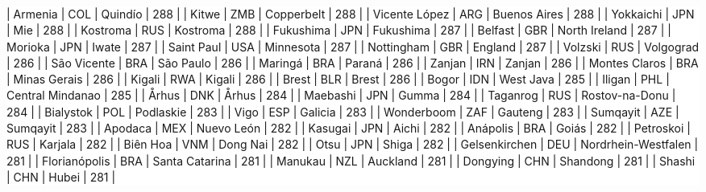 | Armenia | COL | Quindío | 288 |
| Kitwe | ZMB | Copperbelt | 288 |
| Vicente López | ARG | Buenos Aires | 288 |
| Yokkaichi | JPN | Mie | 288 |
| Kostroma | RUS | Kostroma | 288 |
| Fukushima | JPN | Fukushima | 287 |
| Belfast | GBR | North Ireland | 287 |
| Morioka | JPN | Iwate | 287 |
| Saint Paul | USA | Minnesota | 287 |
| Nottingham | GBR | England | 287 |
| Volzski | RUS | Volgograd | 286 |
| São Vicente | BRA | São Paulo | 286 |
| Maringá | BRA | Paraná | 286 |
| Zanjan | IRN | Zanjan | 286 |
| Montes Claros | BRA | Minas Gerais | 286 |
| Kigali | RWA | Kigali | 286 |
| Brest | BLR | Brest | 286 |
| Bogor | IDN | West Java | 285 |
| Iligan | PHL | Central Mindanao | 285 |
| Århus | DNK | Århus | 284 |
| Maebashi | JPN | Gumma | 284 |
| Taganrog | RUS | Rostov-na-Donu | 284 |
| Bialystok | POL | Podlaskie | 283 |
| Vigo | ESP | Galicia | 283 |
| Wonderboom | ZAF | Gauteng | 283 |
| Sumqayit | AZE | Sumqayit | 283 |
| Apodaca | MEX | Nuevo León | 282 |
| Kasugai | JPN | Aichi | 282 |
| Anápolis | BRA | Goiás | 282 |
| Petroskoi | RUS | Karjala | 282 |
| Biên Hoa | VNM | Dong Nai | 282 |
| Otsu | JPN | Shiga | 282 |
| Gelsenkirchen | DEU | Nordrhein-Westfalen | 281 |
| Florianópolis | BRA | Santa Catarina | 281 |
| Manukau | NZL | Auckland | 281 |
| Dongying | CHN | Shandong | 281 |
| Shashi | CHN | Hubei | 281 |